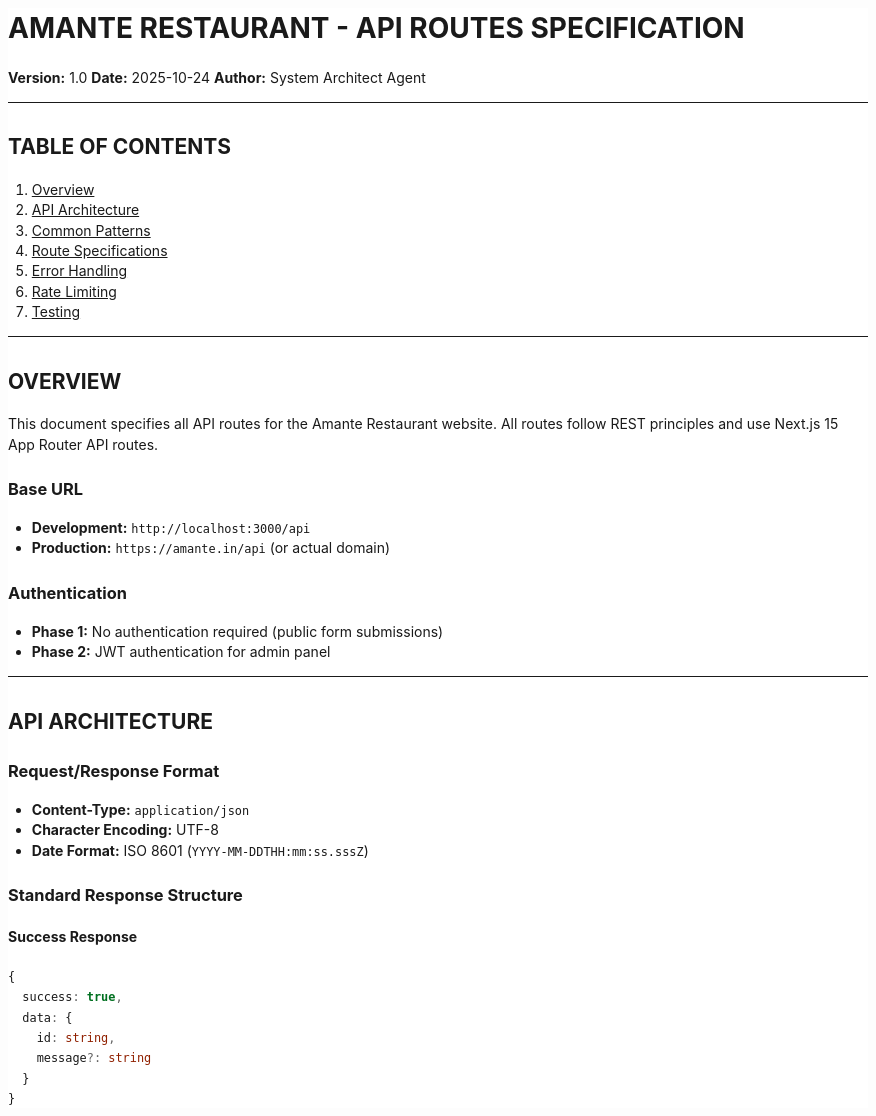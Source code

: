 # AMANTE RESTAURANT - API ROUTES SPECIFICATION

**Version:** 1.0
**Date:** 2025-10-24
**Author:** System Architect Agent

---

## TABLE OF CONTENTS
1. [Overview](#overview)
2. [API Architecture](#api-architecture)
3. [Common Patterns](#common-patterns)
4. [Route Specifications](#route-specifications)
5. [Error Handling](#error-handling)
6. [Rate Limiting](#rate-limiting)
7. [Testing](#testing)

---

## OVERVIEW

This document specifies all API routes for the Amante Restaurant website. All routes follow REST principles and use Next.js 15 App Router API routes.

### Base URL
- **Development:** `http://localhost:3000/api`
- **Production:** `https://amante.in/api` (or actual domain)

### Authentication
- **Phase 1:** No authentication required (public form submissions)
- **Phase 2:** JWT authentication for admin panel

---

## API ARCHITECTURE

### Request/Response Format
- **Content-Type:** `application/json`
- **Character Encoding:** UTF-8
- **Date Format:** ISO 8601 (`YYYY-MM-DDTHH:mm:ss.sssZ`)

### Standard Response Structure

#### Success Response
```typescript
{
  success: true,
  data: {
    id: string,
    message?: string
  }
}
```
